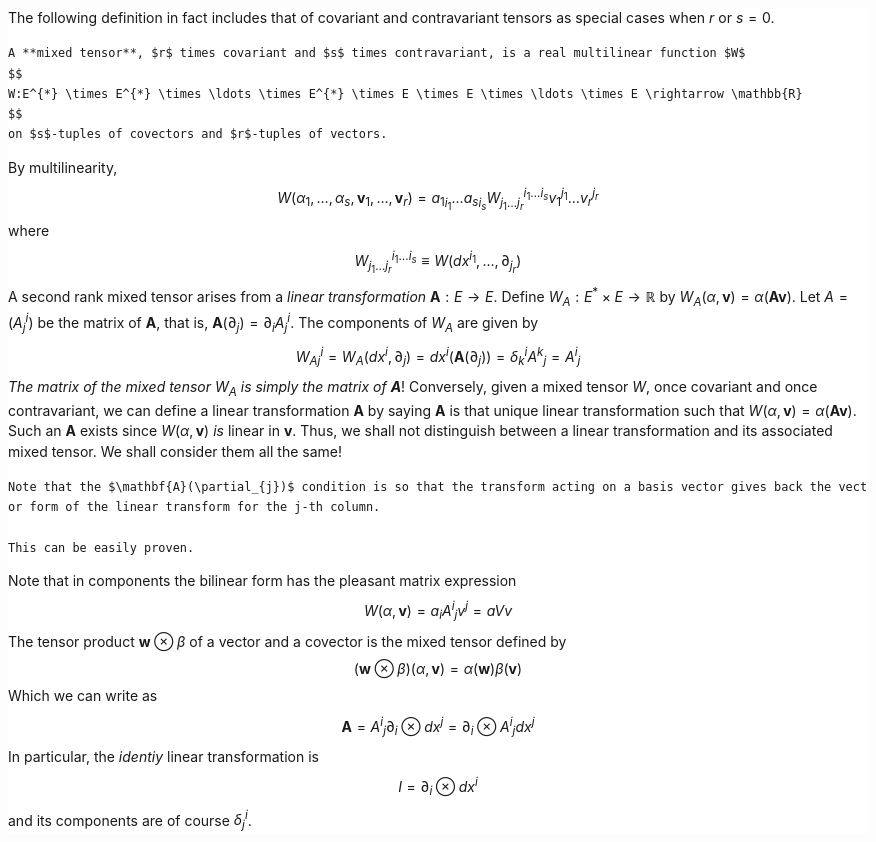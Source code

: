 The following definition in fact includes that of covariant and contravariant tensors as special cases when $r$ or $s=0$.

```ad-Definition
A **mixed tensor**, $r$ times covariant and $s$ times contravariant, is a real multilinear function $W$
$$
W:E^{*} \times E^{*} \times \ldots \times E^{*} \times E \times E \times \ldots \times E \rightarrow \mathbb{R}
$$
on $s$-tuples of covectors and $r$-tuples of vectors.
```

By multilinearity, 
$$
W(\alpha_{1},\ldots,\alpha_{s},\mathbf{v}_{1},\ldots,\mathbf{v}_{r})={a_{1}}_{i_{1}}\ldots {a_{s}}_{i_{s}} W^{i_{1}\ldots i_{s}}_{j_{1}\ldots j_{r}} v_{1}^{j_{1}}\ldots v^{j_{r}}_{r}
$$
where 
$$
W^{i_{1}\ldots i_{s}}_{j_{1}\ldots j_{r}}\equiv W(dx^{i_{1}},\ldots,\partial_{j_{r}})
$$
A second rank mixed tensor arises from a _linear transformation_ $\mathbf{A}:E \rightarrow E$. Define $W_{A}:E^{*}\times E \rightarrow \mathbb{R}$ by $W_{A}(\alpha,\mathbf{v})=\alpha(\mathbf{A}\mathbf{v})$. Let $A=(A^{i}_{j})$ be the matrix of $\mathbf{A}$, that is, $\mathbf{A}(\partial_{j})=\partial_{i}A^{i}_{j}$. The components of $W_{A}$ are given by 
$$
{W_{A}}^{i}_{j} = W_{A}(dx^{i},\partial_{j}) = dx^{i}(\mathbf{A}(\partial_{j}))= \delta^{i}_{k}{A^{k}}_{j} = {A^{i}}_{j}
$$
_The matrix of the mixed tensor $W_{A}$ is simply the matrix of $\mathbf{A}$_! Conversely, given a mixed tensor $W$, once covariant and once contravariant, we can define a linear transformation $\mathbf{A}$ by saying $\mathbf{A}$ is that unique linear transformation such that $W(\alpha, \mathbf{v})=\alpha(\mathbf{Av})$. Such an $\mathbf{A}$ exists since $W(\alpha,\mathbf{v})$ _is_ linear in $\mathbf{v}$. Thus, we shall not distinguish between a linear transformation and its associated mixed tensor. We shall consider them all the same!

```ad-note
Note that the $\mathbf{A}(\partial_{j})$ condition is so that the transform acting on a basis vector gives back the vector form of the linear transform for the j-th column.

This can be easily proven. 
```

Note that in components the bilinear form has the pleasant matrix expression 
$$
W(\alpha,\mathbf{v}) = a_{i}{A^{i}}_{j} v^{j} = aVv
$$
The tensor product $\mathbf{w}\otimes \beta$ of a vector and a covector is the mixed tensor defined by 
$$
(\mathbf{w} \otimes \beta)(\alpha, \mathbf{v}) = \alpha(\mathbf{w})\beta(\mathbf{v})
$$
Which we can write as 
$$
\mathbf{A} = {A^{i}}_{j} \partial_{i} \otimes dx^{j} = \partial_{i} \otimes {A^{i}}_{j} dx^{j}
$$
In particular, the _identiy_ linear transformation is 
$$
I = \partial_{i} \otimes dx^{i}
$$
and its components are of course $\delta^{i}_{j}$. 
